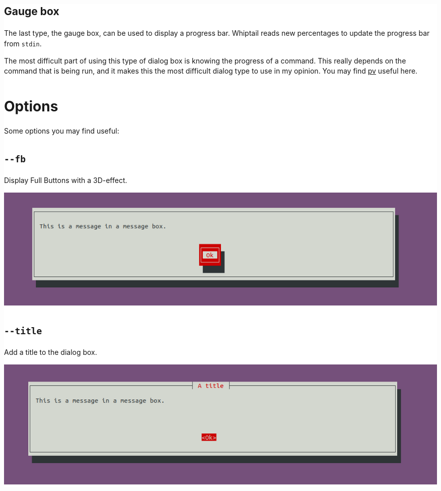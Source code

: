 ## Gauge box

The last type, the gauge box, can be used to display a progress bar. 
Whiptail reads new percentages to update the progress bar from `stdin`.

The most difficult part of using this type of dialog box is knowing the progress of a command.
This really depends on the command that is being run, and it makes this the most difficult dialog type to use in my opinion.
You may find [pv](https://linux.die.net/man/1/pv) useful here.

# Options

Some options you may find useful:

## `--fb`

Display Full Buttons with a 3D-effect.

![Whiptail message box with full buttons](/assets/img/whiptail/messagebox-fb.png)

## `--title`

Add a title to the dialog box.

![Whiptail message box with a title](/assets/img/whiptail/messagebox-title.png)

